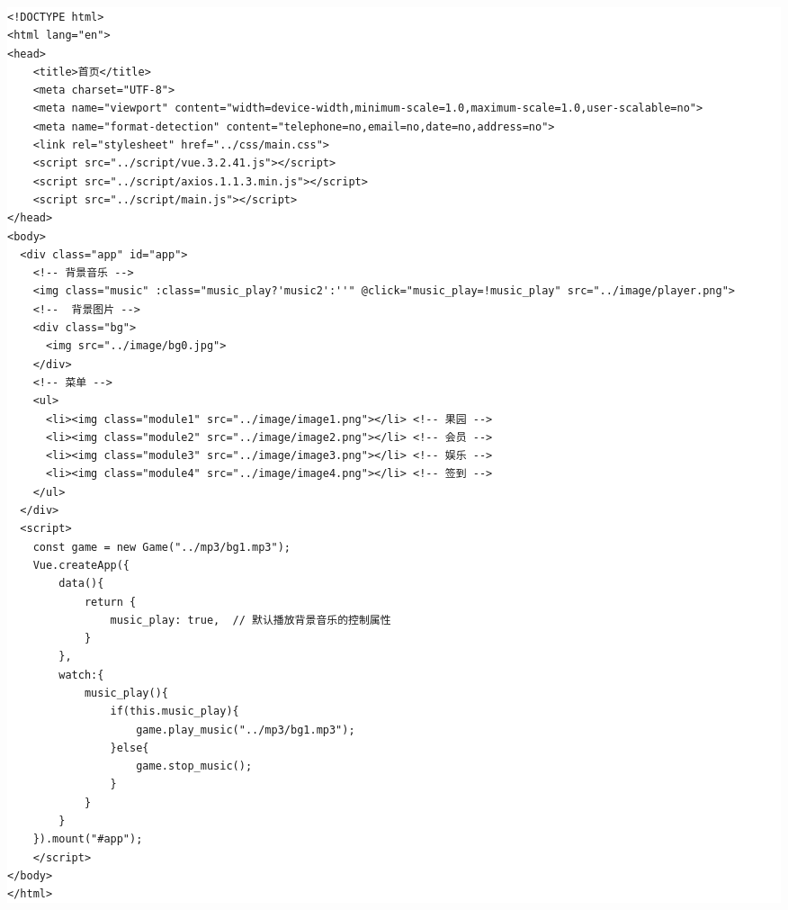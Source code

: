 ```vue
<!DOCTYPE html>
<html lang="en">
<head>
    <title>首页</title>
    <meta charset="UTF-8">
    <meta name="viewport" content="width=device-width,minimum-scale=1.0,maximum-scale=1.0,user-scalable=no">
    <meta name="format-detection" content="telephone=no,email=no,date=no,address=no">
    <link rel="stylesheet" href="../css/main.css">
	<script src="../script/vue.3.2.41.js"></script>
    <script src="../script/axios.1.1.3.min.js"></script>
    <script src="../script/main.js"></script>
</head>
<body>
  <div class="app" id="app">
    <!-- 背景音乐 -->
    <img class="music" :class="music_play?'music2':''" @click="music_play=!music_play" src="../image/player.png">
    <!--  背景图片 -->
    <div class="bg">
      <img src="../image/bg0.jpg">
    </div>
    <!-- 菜单 -->
    <ul>
      <li><img class="module1" src="../image/image1.png"></li> <!-- 果园 -->
      <li><img class="module2" src="../image/image2.png"></li> <!-- 会员 -->
      <li><img class="module3" src="../image/image3.png"></li> <!-- 娱乐 -->
      <li><img class="module4" src="../image/image4.png"></li> <!-- 签到 -->
    </ul>
  </div>
  <script>
    const game = new Game("../mp3/bg1.mp3");
    Vue.createApp({
        data(){
            return {
                music_play: true,  // 默认播放背景音乐的控制属性
            }
        },
        watch:{
            music_play(){
                if(this.music_play){
                    game.play_music("../mp3/bg1.mp3");
                }else{
                    game.stop_music();
                }
            }
        }
    }).mount("#app");
	</script>
</body>
</html>
```
